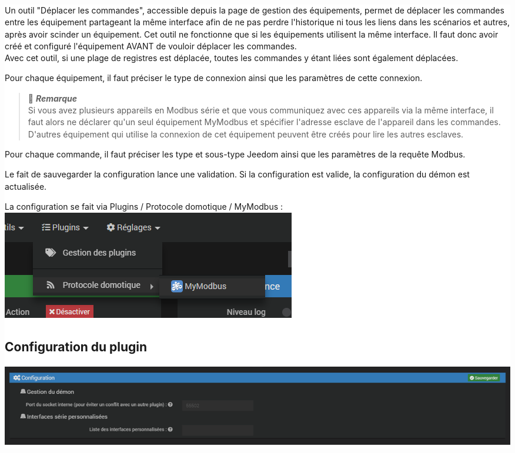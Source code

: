 Un outil "Déplacer les commandes", accessible depuis la page de gestion des équipements, permet de déplacer les
commandes entre les équipement partageant la même interface afin de ne pas perdre l'historique ni tous les liens dans
les scénarios et autres, après avoir scinder un équipement. Cet outil ne fonctionne que si les équipements utilisent la
même interface. Il faut donc avoir créé et configuré l'équipement AVANT de vouloir déplacer les commandes.  
Avec cet outil, si une plage de registres est déplacée, toutes les commandes y étant liées sont également déplacées.

Pour chaque équipement, il faut préciser le type de connexion ainsi que les paramètres de cette connexion.

> :memo: ***Remarque***  
> Si vous avez plusieurs appareils en Modbus série et que vous communiquez avec ces appareils via la même interface, il
> faut alors ne déclarer qu'un seul équipement MyModbus et spécifier l'adresse esclave de l'appareil dans les
> commandes. D'autres équipement qui utilise la connexion de cet équipement peuvent être créés pour lire les autres
> esclaves.

Pour chaque commande, il faut préciser les type et sous-type Jeedom ainsi que les paramètres de la requête Modbus.

Le fait de sauvegarder la configuration lance une validation. Si la configuration est valide, la configuration du
démon est actualisée.

La configuration se fait via Plugins / Protocole domotique / MyModbus :  
![Accès à la configuration](../images/Menu_configuration.png)

## Configuration du plugin

![Configuration du plugin](../images/Configuration_plugin.png)
